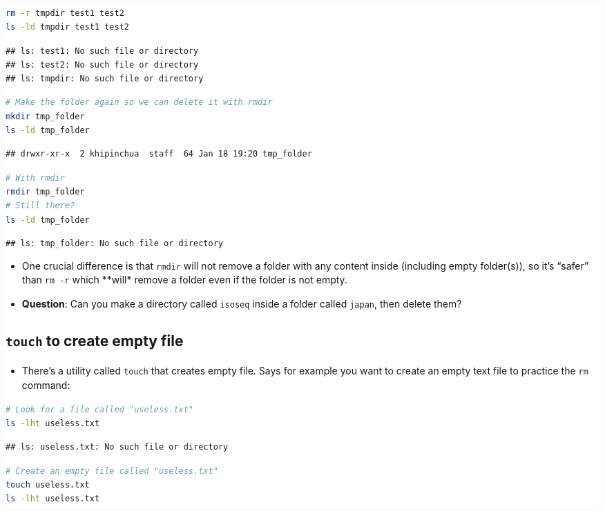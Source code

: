 ``` bash
rm -r tmpdir test1 test2
ls -ld tmpdir test1 test2
```

    ## ls: test1: No such file or directory
    ## ls: test2: No such file or directory
    ## ls: tmpdir: No such file or directory

``` bash
# Make the folder again so we can delete it with rmdir
mkdir tmp_folder
ls -ld tmp_folder
```

    ## drwxr-xr-x  2 khipinchua  staff  64 Jan 18 19:20 tmp_folder

``` bash
# With rmdir
rmdir tmp_folder
# Still there?
ls -ld tmp_folder
```

    ## ls: tmp_folder: No such file or directory

-   One crucial difference is that `rmdir` will not remove a folder with
    any content inside (including empty folder(s)), so it’s “safer” than
    `rm -r` which \*\*will\* remove a folder even if the folder is not
    empty.

-   **Question**: Can you make a directory called `isoseq` inside a
    folder called `japan`, then delete them?

## `touch` to create empty file

-   There’s a utility called `touch` that creates empty file. Says for
    example you want to create an empty text file to practice the `rm`
    command:

``` bash
# Look for a file called "useless.txt"
ls -lht useless.txt
```

    ## ls: useless.txt: No such file or directory

``` bash
# Create an empty file called "useless.txt"
touch useless.txt
ls -lht useless.txt
```
